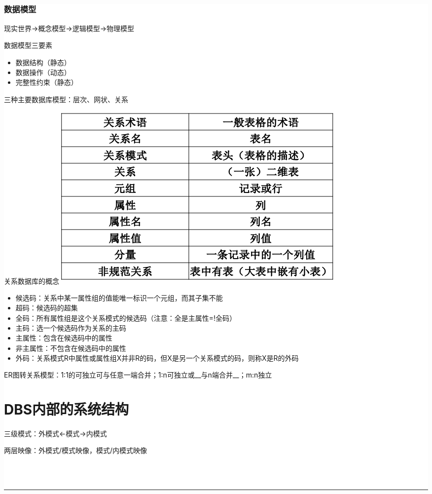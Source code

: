 
### 数据模型

现实世界->概念模型->逻辑模型->物理模型

数据模型三要素

- 数据结构（静态）
- 数据操作（动态）
- 完整性约束（静态）

三种主要数据库模型：层次、网状、关系

关系数据库的概念
![avatar](img/in-post/post-database/关系数据库.png)
 

- 候选码：关系中某一属性组的值能唯一标识一个元组，而其子集不能
- 超码：候选码的超集
- 全码：所有属性组是这个关系模式的候选码（注意：全是主属性=!全码）
- 主码：选一个候选码作为关系的主码
- 主属性：包含在候选码中的属性
- 非主属性：不包含在候选码中的属性
- 外码：关系模式R中属性或属性组X并非R的码，但X是另一个关系模式的码，则称X是R的外码

ER图转关系模型：1:1的可独立可与任意一端合并；1:n可独立或__与n端合并__；m:n独立


# DBS内部的系统结构

三级模式：外模式<-模式->内模式

两层映像：外模式/模式映像，模式/内模式映像


</br>
</br>

---